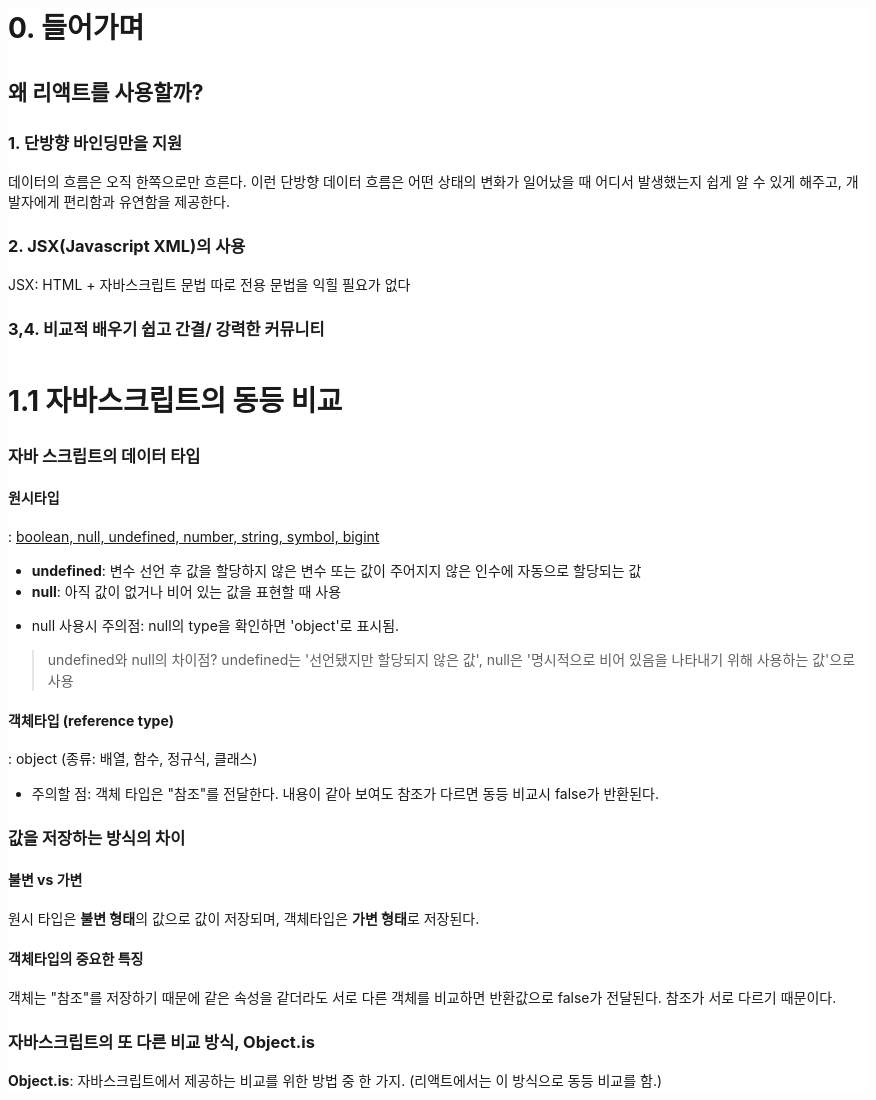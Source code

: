 # 0. 들어가며

## 왜 리액트를 사용할까?

### 1. 단방향 바인딩만을 지원

데이터의 흐름은 오직 한쪽으로만 흐른다. 이런 단방향 데이터 흐름은 어떤 상태의 변화가 일어났을 때 어디서 발생했는지 쉽게 알 수 있게 해주고, 개발자에게 편리함과 유연함을 제공한다.

### 2. JSX(Javascript XML)의 사용

JSX: HTML + 자바스크립트 문법
따로 전용 문법을 익힐 필요가 없다

### 3,4. 비교적 배우기 쉽고 간결/ 강력한 커뮤니티

# 1.1 자바스크립트의 동등 비교

### 자바 스크립트의 데이터 타입

#### 원시타입

: <u>boolean, null, undefined, number, string, symbol, bigint</u>

- **undefined**: 변수 선언 후 값을 할당하지 않은 변수 또는 값이 주어지지 않은 인수에 자동으로 할당되는 값
- **null**: 아직 값이 없거나 비어 있는 값을 표현할 때 사용

* null 사용시 주의점: null의 type을 확인하면 'object'로 표시됨.

> undefined와 null의 차이점?
> undefined는 '선언됐지만 할당되지 않은 값', null은 '명시적으로 비어 있음을 나타내기 위해 사용하는 값'으로 사용

#### 객체타입 (reference type)

: object (종류: 배열, 함수, 정규식, 클래스)

- 주의할 점: 객체 타입은 "참조"를 전달한다. 내용이 같아 보여도 참조가 다르면 동등 비교시 false가 반환된다.

### 값을 저장하는 방식의 차이

#### 불변 vs 가변

원시 타입은 **불변 형태**의 값으로 값이 저장되며, 객체타입은 **가변 형태**로 저장된다.

#### 객체타입의 중요한 특징

객체는 "참조"를 저장하기 때문에 같은 속성을 같더라도 서로 다른 객체를 비교하면 반환값으로 false가 전달된다. 참조가 서로 다르기 때문이다.

### 자바스크립트의 또 다른 비교 방식, Object.is

**Object.is**: 자바스크립트에서 제공하는 비교를 위한 방법 중 한 가지. (리액트에서는 이 방식으로 동등 비교를 함.)
